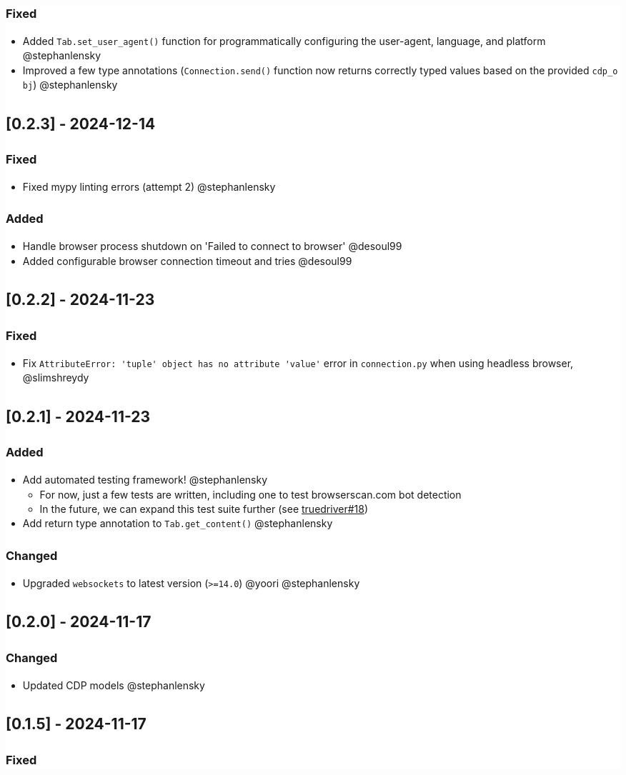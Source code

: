 ### Fixed

- Added `Tab.set_user_agent()` function for programmatically configuring the user-agent, language, and platform @stephanlensky
- Improved a few type annotations (`Connection.send()` function now returns correctly typed values based on the provided `cdp_obj`) @stephanlensky

## [0.2.3] - 2024-12-14

### Fixed

- Fixed mypy linting errors (attempt 2) @stephanlensky

### Added

- Handle browser process shutdown on 'Failed to connect to browser' @desoul99
- Added configurable browser connection timeout and tries @desoul99

## [0.2.2] - 2024-11-23

### Fixed

- Fix `AttributeError: 'tuple' object has no attribute 'value'` error in `connection.py` when using headless browser, @slimshreydy

## [0.2.1] - 2024-11-23

### Added

- Add automated testing framework! @stephanlensky
  - For now, just a few tests are written, including one to test browserscan.com bot detection
  - In the future, we can expand this test suite further (see [truedriver#18](https://github.com/stephanlensky/truedriver/issues/18))
- Add return type annotation to `Tab.get_content()` @stephanlensky

### Changed

- Upgraded `websockets` to latest version (`>=14.0`) @yoori @stephanlensky

## [0.2.0] - 2024-11-17

### Changed

- Updated CDP models @stephanlensky

## [0.1.5] - 2024-11-17

### Fixed
